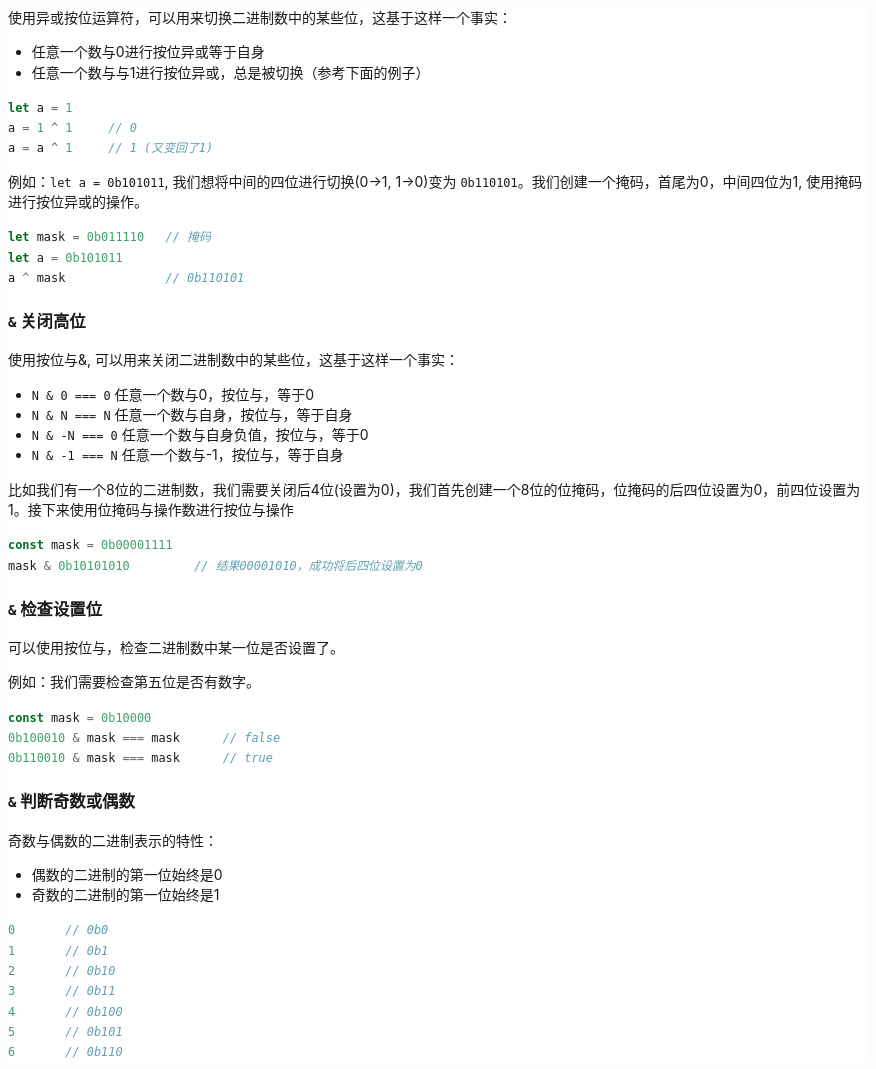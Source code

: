 使用异或按位运算符，可以用来切换二进制数中的某些位，这基于这样一个事实：

- 任意一个数与0进行按位异或等于自身
- 任意一个数与与1进行按位异或，总是被切换（参考下面的例子）

```javascript
let a = 1
a = 1 ^ 1     // 0
a = a ^ 1     // 1 (又变回了1)
```

例如：`let a = 0b101011`, 我们想将中间的四位进行切换(0->1, 1->0)变为 `0b110101`。我们创建一个掩码，首尾为0，中间四位为1, 使用掩码进行按位异或的操作。

```javascript
let mask = 0b011110   // 掩码
let a = 0b101011
a ^ mask              // 0b110101
```

### `&` 关闭高位

使用按位与&, 可以用来关闭二进制数中的某些位，这基于这样一个事实：

- `N & 0 === 0` 任意一个数与0，按位与，等于0
- `N & N === N` 任意一个数与自身，按位与，等于自身
- `N & -N === 0` 任意一个数与自身负值，按位与，等于0
- `N & -1 === N` 任意一个数与-1，按位与，等于自身

比如我们有一个8位的二进制数，我们需要关闭后4位(设置为0)，我们首先创建一个8位的位掩码，位掩码的后四位设置为0，前四位设置为1。接下来使用位掩码与操作数进行按位与操作

```javascript
const mask = 0b00001111
mask & 0b10101010         // 结果00001010，成功将后四位设置为0
```

### `&` 检查设置位

可以使用按位与，检查二进制数中某一位是否设置了。

例如：我们需要检查第五位是否有数字。

```javascript
const mask = 0b10000
0b100010 & mask === mask      // false
0b110010 & mask === mask      // true
```

### `&` 判断奇数或偶数

奇数与偶数的二进制表示的特性：

- 偶数的二进制的第一位始终是0
- 奇数的二进制的第一位始终是1

```javascript
0       // 0b0
1       // 0b1
2       // 0b10
3       // 0b11
4       // 0b100
5       // 0b101
6       // 0b110
```
